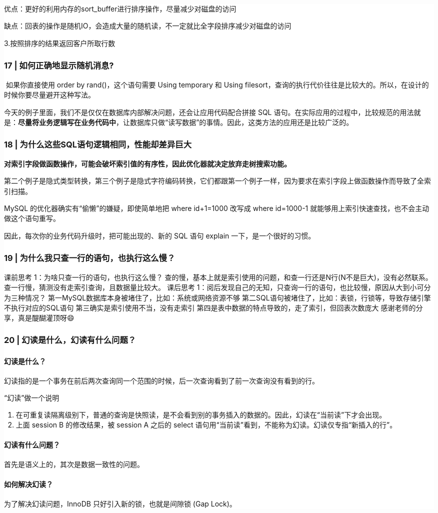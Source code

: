 优点：更好的利用内存的sort_buffer进行排序操作，尽量减少对磁盘的访问

缺点：回表的操作是随机IO，会造成大量的随机读，不一定就比全字段排序减少对磁盘的访问

3.按照排序的结果返回客户所取行数

### 17 | 如何正确地显示随机消息?

​        如果你直接使用 order by rand()，这个语句需要 Using temporary 和 Using filesort，查询的执行代价往往是比较大的。所以，在设计的时候你要尽量避开这种写法。

​         今天的例子里面，我们不是仅仅在数据库内部解决问题，还会让应用代码配合拼接 SQL 语句。在实际应用的过程中，比较规范的用法就是：**尽量将业务逻辑写在业务代码中**，让数据库只做“读写数据”的事情。因此，这类方法的应用还是比较广泛的。

### 18 | 为什么这些SQL语句逻辑相同，性能却差异巨大

**对索引字段做函数操作，可能会破坏索引值的有序性，因此优化器就决定放弃走树搜索功能。**

第二个例子是隐式类型转换，第三个例子是隐式字符编码转换，它们都跟第一个例子一样，因为要求在索引字段上做函数操作而导致了全索引扫描。

MySQL 的优化器确实有“偷懒”的嫌疑，即使简单地把 where id+1=1000 改写成 where id=1000-1 就能够用上索引快速查找，也不会主动做这个语句重写。

因此，每次你的业务代码升级时，把可能出现的、新的 SQL 语句 explain 一下，是一个很好的习惯。

### 19 | 为什么我只查一行的语句，也执行这么慢？

课前思考
1：为啥只查一行的语句，也执行这么慢？
查的慢，基本上就是索引使用的问题，和查一行还是N行(N不是巨大)，没有必然联系。查一行慢，猜测没有走索引查询，且数据量比较大。
课后思考
1：阅后发现自己的无知，只查询一行的语句，也比较慢，原因从大到小可分为三种情况？
第一MySQL数据库本身被堵住了，比如：系统或网络资源不够
第二SQL语句被堵住了，比如：表锁，行锁等，导致存储引擎不执行对应的SQL语句
第三确实是索引使用不当，没有走索引
第四是表中数据的特点导致的，走了索引，但回表次数庞大
感谢老师的分享，真是醍醐灌顶呀😄

### 20 | 幻读是什么，幻读有什么问题？

#### 幻读是什么？

幻读指的是一个事务在前后两次查询同一个范围的时候，后一次查询看到了前一次查询没有看到的行。

“幻读”做一个说明

1. 在可重复读隔离级别下，普通的查询是快照读，是不会看到别的事务插入的数据的。因此，幻读在“当前读”下才会出现。
2. 上面 session B 的修改结果，被 session A 之后的 select 语句用“当前读”看到，不能称为幻读。幻读仅专指“新插入的行”。

#### 幻读有什么问题？

首先是语义上的，其次是数据一致性的问题。

#### 如何解决幻读？

为了解决幻读问题，InnoDB 只好引入新的锁，也就是间隙锁 (Gap Lock)。
